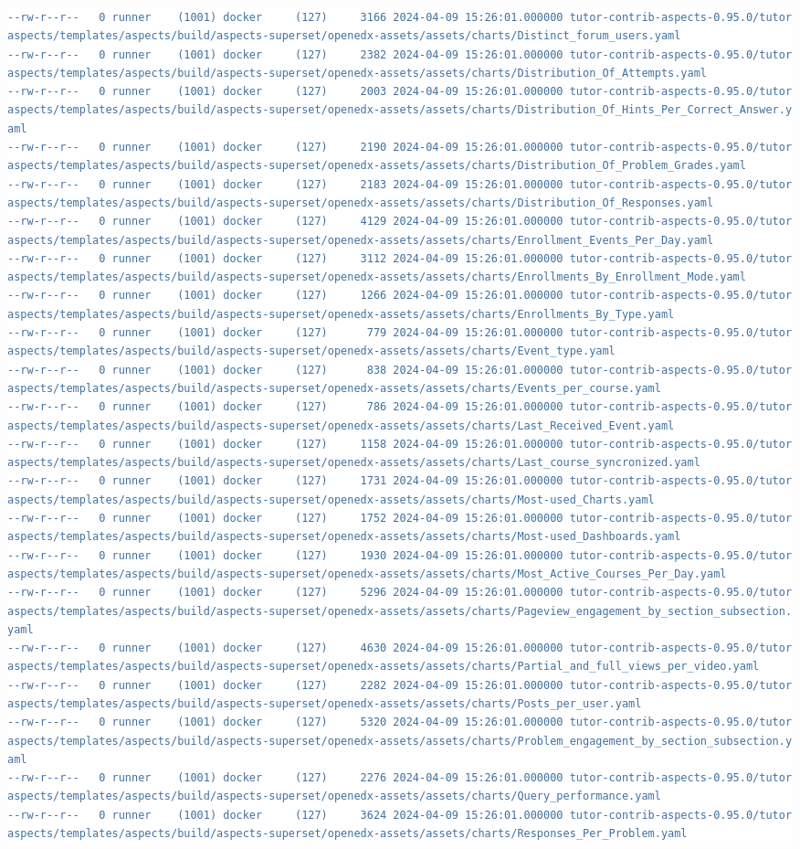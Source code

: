 ```diff
--rw-r--r--   0 runner    (1001) docker     (127)     3166 2024-04-09 15:26:01.000000 tutor-contrib-aspects-0.95.0/tutoraspects/templates/aspects/build/aspects-superset/openedx-assets/assets/charts/Distinct_forum_users.yaml
--rw-r--r--   0 runner    (1001) docker     (127)     2382 2024-04-09 15:26:01.000000 tutor-contrib-aspects-0.95.0/tutoraspects/templates/aspects/build/aspects-superset/openedx-assets/assets/charts/Distribution_Of_Attempts.yaml
--rw-r--r--   0 runner    (1001) docker     (127)     2003 2024-04-09 15:26:01.000000 tutor-contrib-aspects-0.95.0/tutoraspects/templates/aspects/build/aspects-superset/openedx-assets/assets/charts/Distribution_Of_Hints_Per_Correct_Answer.yaml
--rw-r--r--   0 runner    (1001) docker     (127)     2190 2024-04-09 15:26:01.000000 tutor-contrib-aspects-0.95.0/tutoraspects/templates/aspects/build/aspects-superset/openedx-assets/assets/charts/Distribution_Of_Problem_Grades.yaml
--rw-r--r--   0 runner    (1001) docker     (127)     2183 2024-04-09 15:26:01.000000 tutor-contrib-aspects-0.95.0/tutoraspects/templates/aspects/build/aspects-superset/openedx-assets/assets/charts/Distribution_Of_Responses.yaml
--rw-r--r--   0 runner    (1001) docker     (127)     4129 2024-04-09 15:26:01.000000 tutor-contrib-aspects-0.95.0/tutoraspects/templates/aspects/build/aspects-superset/openedx-assets/assets/charts/Enrollment_Events_Per_Day.yaml
--rw-r--r--   0 runner    (1001) docker     (127)     3112 2024-04-09 15:26:01.000000 tutor-contrib-aspects-0.95.0/tutoraspects/templates/aspects/build/aspects-superset/openedx-assets/assets/charts/Enrollments_By_Enrollment_Mode.yaml
--rw-r--r--   0 runner    (1001) docker     (127)     1266 2024-04-09 15:26:01.000000 tutor-contrib-aspects-0.95.0/tutoraspects/templates/aspects/build/aspects-superset/openedx-assets/assets/charts/Enrollments_By_Type.yaml
--rw-r--r--   0 runner    (1001) docker     (127)      779 2024-04-09 15:26:01.000000 tutor-contrib-aspects-0.95.0/tutoraspects/templates/aspects/build/aspects-superset/openedx-assets/assets/charts/Event_type.yaml
--rw-r--r--   0 runner    (1001) docker     (127)      838 2024-04-09 15:26:01.000000 tutor-contrib-aspects-0.95.0/tutoraspects/templates/aspects/build/aspects-superset/openedx-assets/assets/charts/Events_per_course.yaml
--rw-r--r--   0 runner    (1001) docker     (127)      786 2024-04-09 15:26:01.000000 tutor-contrib-aspects-0.95.0/tutoraspects/templates/aspects/build/aspects-superset/openedx-assets/assets/charts/Last_Received_Event.yaml
--rw-r--r--   0 runner    (1001) docker     (127)     1158 2024-04-09 15:26:01.000000 tutor-contrib-aspects-0.95.0/tutoraspects/templates/aspects/build/aspects-superset/openedx-assets/assets/charts/Last_course_syncronized.yaml
--rw-r--r--   0 runner    (1001) docker     (127)     1731 2024-04-09 15:26:01.000000 tutor-contrib-aspects-0.95.0/tutoraspects/templates/aspects/build/aspects-superset/openedx-assets/assets/charts/Most-used_Charts.yaml
--rw-r--r--   0 runner    (1001) docker     (127)     1752 2024-04-09 15:26:01.000000 tutor-contrib-aspects-0.95.0/tutoraspects/templates/aspects/build/aspects-superset/openedx-assets/assets/charts/Most-used_Dashboards.yaml
--rw-r--r--   0 runner    (1001) docker     (127)     1930 2024-04-09 15:26:01.000000 tutor-contrib-aspects-0.95.0/tutoraspects/templates/aspects/build/aspects-superset/openedx-assets/assets/charts/Most_Active_Courses_Per_Day.yaml
--rw-r--r--   0 runner    (1001) docker     (127)     5296 2024-04-09 15:26:01.000000 tutor-contrib-aspects-0.95.0/tutoraspects/templates/aspects/build/aspects-superset/openedx-assets/assets/charts/Pageview_engagement_by_section_subsection.yaml
--rw-r--r--   0 runner    (1001) docker     (127)     4630 2024-04-09 15:26:01.000000 tutor-contrib-aspects-0.95.0/tutoraspects/templates/aspects/build/aspects-superset/openedx-assets/assets/charts/Partial_and_full_views_per_video.yaml
--rw-r--r--   0 runner    (1001) docker     (127)     2282 2024-04-09 15:26:01.000000 tutor-contrib-aspects-0.95.0/tutoraspects/templates/aspects/build/aspects-superset/openedx-assets/assets/charts/Posts_per_user.yaml
--rw-r--r--   0 runner    (1001) docker     (127)     5320 2024-04-09 15:26:01.000000 tutor-contrib-aspects-0.95.0/tutoraspects/templates/aspects/build/aspects-superset/openedx-assets/assets/charts/Problem_engagement_by_section_subsection.yaml
--rw-r--r--   0 runner    (1001) docker     (127)     2276 2024-04-09 15:26:01.000000 tutor-contrib-aspects-0.95.0/tutoraspects/templates/aspects/build/aspects-superset/openedx-assets/assets/charts/Query_performance.yaml
--rw-r--r--   0 runner    (1001) docker     (127)     3624 2024-04-09 15:26:01.000000 tutor-contrib-aspects-0.95.0/tutoraspects/templates/aspects/build/aspects-superset/openedx-assets/assets/charts/Responses_Per_Problem.yaml
```
